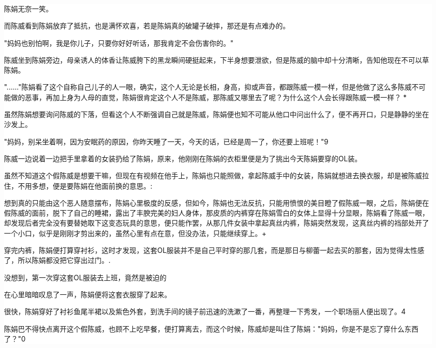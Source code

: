 
陈娟无奈一笑。



而陈威看到陈娟放弃了抵抗，也是满怀欢喜，若是陈娟真的破罐子破摔，那还是有点难办的。





"妈妈也别怕啊，我是你儿子，只要你好好听话，那我肯定不会伤害你的。"



陈威坐到陈娟旁边，母亲诱人的体香让陈威胯下的黑龙瞬间硬挺起来，下半身想要泄欲，但是陈威的脑中却十分清晰，告知他现在不可以草陈娟。





"......"陈娟看了这个自称自己儿子的人一眼，确实，这个人无论是长相，身高，抑或声音，都跟陈威一模一样，但是他做了这么多陈威不可能做的恶事，再加上身为人母的直觉，陈娟很肯定这个人不是陈威，那陈威又哪里去了呢？为什么这个人会长得跟陈威一模一样？ *





虽然陈娟想要询问陈威的下落，但看这个人不断强调自己就是陈威，陈娟便也知不可能从他口中问出什么了，便不再开口，只是静静的坐在沙发上。



"妈妈，别呆坐着啊，因为安眠药的原因，你昨天睡了一天，今天的话，已经是周一了，你还要上班呢！"9





陈威一边说着一边把手里拿着的女装扔给了陈娟，原来，他刚刚在陈娟的衣柜里便是为了挑出今天陈娟要穿的OL装。





虽然不知道这个假陈威是想要干嘛，但现在有视频在他手上，陈娟也只能照做，拿起陈威手中的女装，陈娟就想进去换衣服，却是被陈威拉住，不用多想，便是要陈娟在他面前换的意思。:







想到真的只能由这个恶人随意摆布，陈娟心里极度的反感，但如今，陈娟也无法反抗，只能用愤恨的美目瞪了假陈威一眼，之后，陈娟便在假陈威的面前，脱下了自己的睡裙，露出了丰腴完美的妇人身体，那皮质的内裤穿在陈娟雪白的女体上显得十分显眼，陈娟看了陈威一眼，却发现后者完全没有要替她取下这变态玩具的意思，便只能作罢，从那几件女装中拿起真丝内裤，陈娟突然发现，这真丝内裤的裆部处开了一个小口，似乎是刚刚才剪出来的，虽然心里有点在意，但没办法，只能继续穿上。+





穿完内裤，陈娟便打算穿衬衫，这时才发现，这套OL服装并不是自己平时穿的那几套，而是那日与柳蕾一起去买的那套，因为觉得太性感了，所以陈娟都没把它穿出过门。.





没想到，第一次穿这套OL服装去上班，竟然是被迫的



在心里暗暗叹息了一声，陈娟便将这套衣服穿了起来。



很快，陈娟穿好了衬衫鱼尾半裙以及紫色外套，到洗手间的镜子前迅速的洗漱了一番，再整理一下秀发，一个职场丽人便出现了。4



陈娟巴不得快点离开这个假陈威，也顾不上吃早餐，便打算离去，而这个时候，陈威却是叫住了陈娟："妈妈，你是不是忘了穿什么东西了？"0
